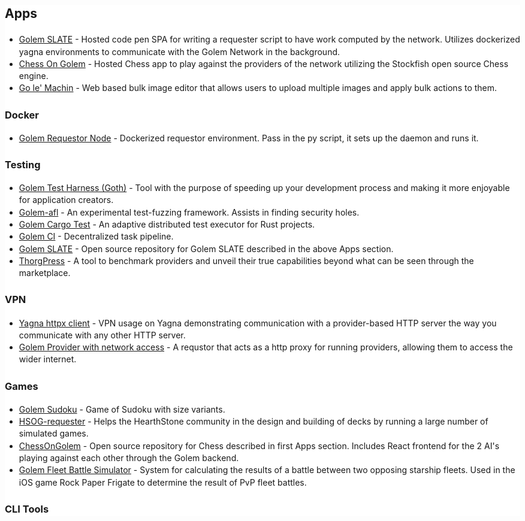 ## Apps

- [Golem SLATE](https://golem-slate.xyz/) - Hosted code pen SPA for writing a requester script to have work computed by the network. Utilizes dockerized yagna environments to communicate with the Golem Network in the background.
- [Chess On Golem](https://chessongolem.app/) - Hosted Chess app to play against the providers of the network utilizing the Stockfish open source Chess engine.
- [Go le' Machin](https://github.com/DEUTSCHKLUB/go-le-m) - Web based bulk image editor that allows users to upload multiple images and apply bulk actions to them.

### Docker

- [Golem Requestor Node](https://github.com/DerekJarvis/general-golem) - Dockerized requestor environment. Pass in the py script, it sets up the daemon and runs it.

### Testing

- [Golem Test Harness (Goth)](https://github.com/golemfactory/goth) - Tool with the purpose of speeding up your development process and making it more enjoyable for application creators.
- [Golem-afl](https://github.com/sladecek/golem-afl) - An experimental test-fuzzing framework. Assists in finding security holes.
- [Golem Cargo Test](https://github.com/sladecek/golem_cargo_test) - An adaptive distributed test executor for Rust projects.
- [Golem CI](https://github.com/hhio618/golem-ci) - Decentralized task pipeline.
- [Golem SLATE](https://github.com/deutschklub/golem-slate) - Open source repository for Golem SLATE described in the above Apps section.
- [ThorgPress](https://github.com/figurestudios/thorgpress) - A tool to benchmark providers and unveil their true capabilities beyond what can be seen through the marketplace.

### VPN

- [Yagna httpx client](https://github.com/golemfactory/ya-httpx-client/tree/johny-b/vpn) - VPN usage on Yagna demonstrating communication with a provider-based HTTP server the way you communicate with any other HTTP server.
- [Golem Provider with network access](https://github.com/jedbrooke/golem-network-requestor) - A requstor that acts as a http proxy for running providers, allowing them to access the wider internet.

### Games

- [Golem Sudoku](https://github.com/Dodecane/golem-sudoku) - Game of Sudoku with size variants.
- [HSOG-requester](https://github.com/ChrisHelmsC/hsog-requestor) - Helps the HearthStone community in the design and building of decks by running a large number of simulated games.
- [ChessOnGolem](https://github.com/broadcastmonkey/ChessOnGolem) - Open source repository for Chess described in first Apps section. Includes React frontend for the 2 AI's playing against each other through the Golem backend.
- [Golem Fleet Battle Simulator](https://github.com/UnfortuN8/Golem-Fleet-Battle-Simulator) - System for calculating the results of a battle between two opposing starship fleets. Used in the iOS game Rock Paper Frigate to determine the result of PvP fleet battles.

### CLI Tools
